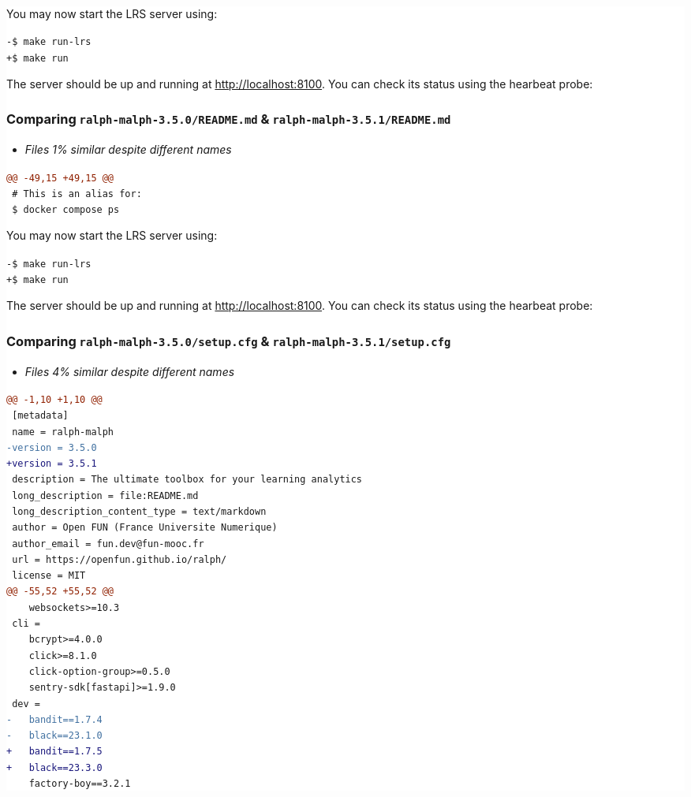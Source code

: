  You may now start the LRS server using:
 
 ```
-$ make run-lrs
+$ make run
 ```
 
 The server should be up and running at
 [http://localhost:8100](http://localhost:8100). You can check its status using
 the hearbeat probe:
 
 ```
```

### Comparing `ralph-malph-3.5.0/README.md` & `ralph-malph-3.5.1/README.md`

 * *Files 1% similar despite different names*

```diff
@@ -49,15 +49,15 @@
 # This is an alias for:
 $ docker compose ps
 ```
 
 You may now start the LRS server using:
 
 ```
-$ make run-lrs
+$ make run
 ```
 
 The server should be up and running at
 [http://localhost:8100](http://localhost:8100). You can check its status using
 the hearbeat probe:
 
 ```
```

### Comparing `ralph-malph-3.5.0/setup.cfg` & `ralph-malph-3.5.1/setup.cfg`

 * *Files 4% similar despite different names*

```diff
@@ -1,10 +1,10 @@
 [metadata]
 name = ralph-malph
-version = 3.5.0
+version = 3.5.1
 description = The ultimate toolbox for your learning analytics
 long_description = file:README.md
 long_description_content_type = text/markdown
 author = Open FUN (France Universite Numerique)
 author_email = fun.dev@fun-mooc.fr
 url = https://openfun.github.io/ralph/
 license = MIT
@@ -55,52 +55,52 @@
 	websockets>=10.3
 cli = 
 	bcrypt>=4.0.0
 	click>=8.1.0
 	click-option-group>=0.5.0
 	sentry-sdk[fastapi]>=1.9.0
 dev = 
-	bandit==1.7.4
-	black==23.1.0
+	bandit==1.7.5
+	black==23.3.0
 	factory-boy==3.2.1
```